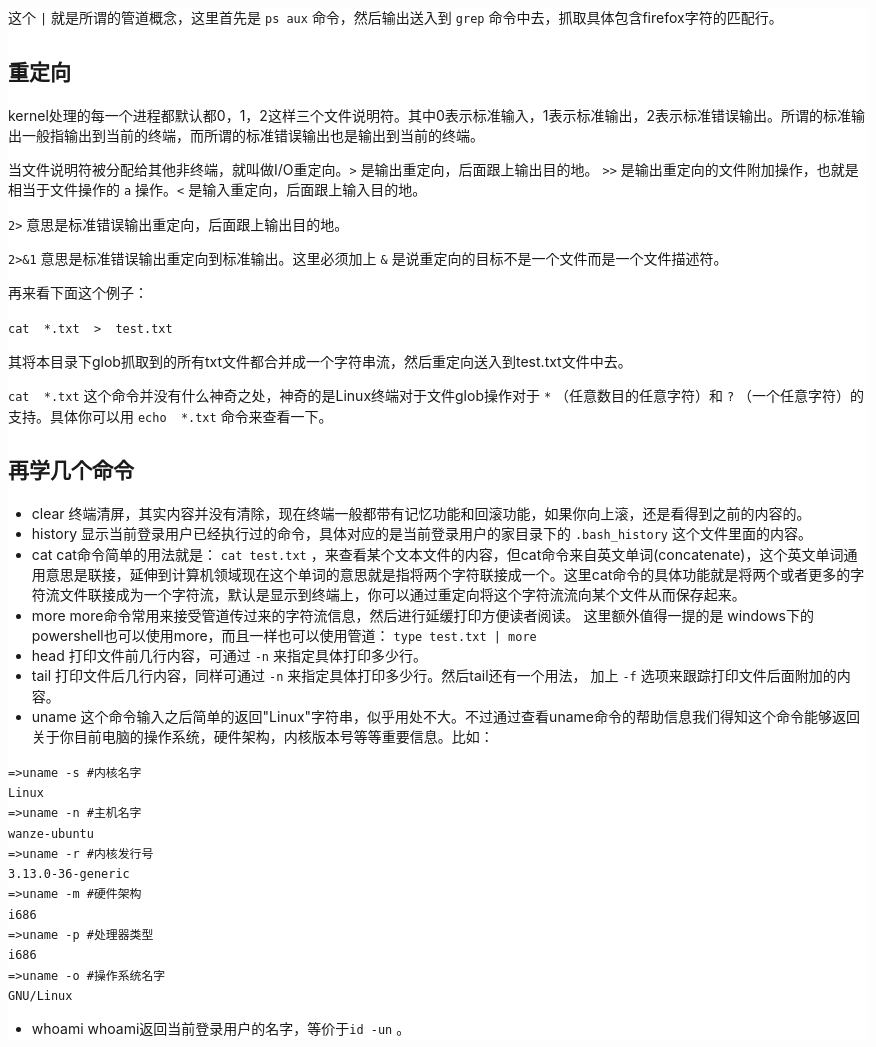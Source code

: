 这个 `|` 就是所谓的管道概念，这里首先是 `ps aux` 命令，然后输出送入到 `grep` 命令中去，抓取具体包含firefox字符的匹配行。

## 重定向

kernel处理的每一个进程都默认都0，1，2这样三个文件说明符。其中0表示标准输入，1表示标准输出，2表示标准错误输出。所谓的标准输出一般指输出到当前的终端，而所谓的标准错误输出也是输出到当前的终端。

当文件说明符被分配给其他非终端，就叫做I/O重定向。`>` 是输出重定向，后面跟上输出目的地。 `>>` 是输出重定向的文件附加操作，也就是相当于文件操作的 `a` 操作。`<` 是输入重定向，后面跟上输入目的地。

`2>` 意思是标准错误输出重定向，后面跟上输出目的地。

`2>&1` 意思是标准错误输出重定向到标准输出。这里必须加上 `&` 是说重定向的目标不是一个文件而是一个文件描述符。

再来看下面这个例子：

```
cat  *.txt  >  test.txt
```

其将本目录下glob抓取到的所有txt文件都合并成一个字符串流，然后重定向送入到test.txt文件中去。

`cat  *.txt` 这个命令并没有什么神奇之处，神奇的是Linux终端对于文件glob操作对于 `*` （任意数目的任意字符）和 `?` （一个任意字符）的支持。具体你可以用  `echo  *.txt` 命令来查看一下。



## 再学几个命令

-   clear 终端清屏，其实内容并没有清除，现在终端一般都带有记忆功能和回滚功能，如果你向上滚，还是看得到之前的内容的。
-   history 显示当前登录用户已经执行过的命令，具体对应的是当前登录用户的家目录下的 `.bash_history` 这个文件里面的内容。
-   cat cat命令简单的用法就是： `cat test.txt` ，来查看某个文本文件的内容，但cat命令来自英文单词(concatenate)，这个英文单词通用意思是联接，延伸到计算机领域现在这个单词的意思就是指将两个字符联接成一个。这里cat命令的具体功能就是将两个或者更多的字符流文件联接成为一个字符流，默认是显示到终端上，你可以通过重定向将这个字符流流向某个文件从而保存起来。
-   more more命令常用来接受管道传过来的字符流信息，然后进行延缓打印方便读者阅读。
    这里额外值得一提的是 windows下的 powershell也可以使用more，而且一样也可以使用管道： `type test.txt | more`
-   head 打印文件前几行内容，可通过 `-n` 来指定具体打印多少行。
-   tail 打印文件后几行内容，同样可通过 `-n` 来指定具体打印多少行。然后tail还有一个用法， 加上 `-f` 选项来跟踪打印文件后面附加的内容。
-   uname 这个命令输入之后简单的返回"Linux"字符串，似乎用处不大。不过通过查看uname命令的帮助信息我们得知这个命令能够返回关于你目前电脑的操作系统，硬件架构，内核版本号等等重要信息。比如：

```
=>uname -s #内核名字
Linux
=>uname -n #主机名字
wanze-ubuntu
=>uname -r #内核发行号
3.13.0-36-generic
=>uname -m #硬件架构
i686
=>uname -p #处理器类型
i686
=>uname -o #操作系统名字
GNU/Linux
```

-   whoami whoami返回当前登录用户的名字，等价于`id -un` 。

